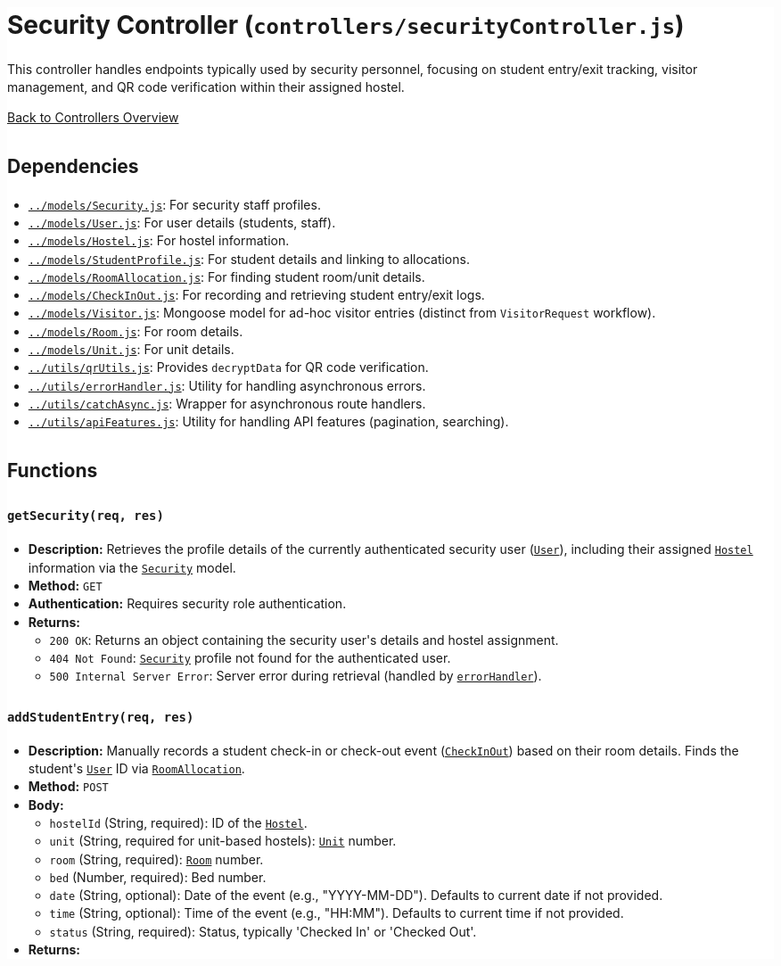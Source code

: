 # Security Controller (`controllers/securityController.js`)

This controller handles endpoints typically used by security personnel, focusing on student entry/exit tracking, visitor management, and QR code verification within their assigned hostel.

[Back to Controllers Overview](README.md)

## Dependencies

- [`../models/Security.js`](../models/Security.md): For security staff profiles.
- [`../models/User.js`](../models/User.md): For user details (students, staff).
- [`../models/Hostel.js`](../models/Hostel.md): For hostel information.
- [`../models/StudentProfile.js`](../models/StudentProfile.md): For student details and linking to allocations.
- [`../models/RoomAllocation.js`](../models/RoomAllocation.md): For finding student room/unit details.
- [`../models/CheckInOut.js`](../models/CheckInOut.md): For recording and retrieving student entry/exit logs.
- [`../models/Visitor.js`](../models/Visitor.md): Mongoose model for ad-hoc visitor entries (distinct from `VisitorRequest` workflow).
- [`../models/Room.js`](../models/Room.md): For room details.
- [`../models/Unit.js`](../models/Unit.md): For unit details.
- [`../utils/qrUtils.js`](../utils/qrUtils.md): Provides `decryptData` for QR code verification.
- [`../utils/errorHandler.js`](../utils/errorHandler.md): Utility for handling asynchronous errors.
- [`../utils/catchAsync.js`](../utils/catchAsync.md): Wrapper for asynchronous route handlers.
- [`../utils/apiFeatures.js`](../utils/apiFeatures.md): Utility for handling API features (pagination, searching).

## Functions

### `getSecurity(req, res)`

- **Description:** Retrieves the profile details of the currently authenticated security user ([`User`](../models/User.md)), including their assigned [`Hostel`](../models/Hostel.md) information via the [`Security`](../models/Security.md) model.
- **Method:** `GET`
- **Authentication:** Requires security role authentication.
- **Returns:**
  - `200 OK`: Returns an object containing the security user's details and hostel assignment.
  - `404 Not Found`: [`Security`](../models/Security.md) profile not found for the authenticated user.
  - `500 Internal Server Error`: Server error during retrieval (handled by [`errorHandler`](../utils/errorHandler.md)).

### `addStudentEntry(req, res)`

- **Description:** Manually records a student check-in or check-out event ([`CheckInOut`](../models/CheckInOut.md)) based on their room details. Finds the student's [`User`](../models/User.md) ID via [`RoomAllocation`](../models/RoomAllocation.md).
- **Method:** `POST`
- **Body:**
  - `hostelId` (String, required): ID of the [`Hostel`](../models/Hostel.md).
  - `unit` (String, required for unit-based hostels): [`Unit`](../models/Unit.md) number.
  - `room` (String, required): [`Room`](../models/Room.md) number.
  - `bed` (Number, required): Bed number.
  - `date` (String, optional): Date of the event (e.g., "YYYY-MM-DD"). Defaults to current date if not provided.
  - `time` (String, optional): Time of the event (e.g., "HH:MM"). Defaults to current time if not provided.
  - `status` (String, required): Status, typically 'Checked In' or 'Checked Out'.
- **Returns:**